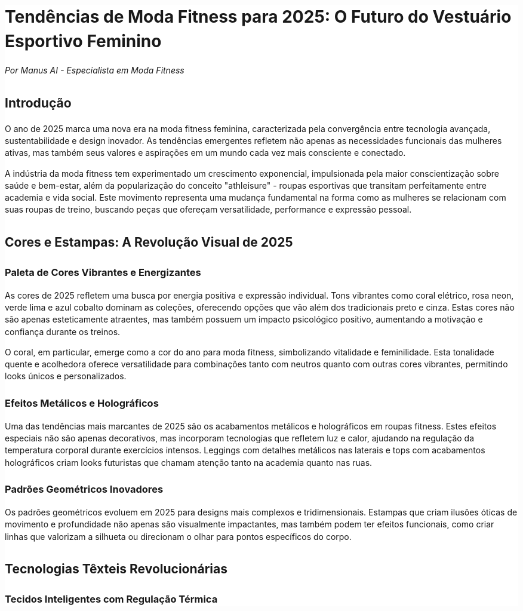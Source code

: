 # Tendências de Moda Fitness para 2025: O Futuro do Vestuário Esportivo Feminino

*Por Manus AI - Especialista em Moda Fitness*

## Introdução

O ano de 2025 marca uma nova era na moda fitness feminina, caracterizada pela convergência entre tecnologia avançada, sustentabilidade e design inovador. As tendências emergentes refletem não apenas as necessidades funcionais das mulheres ativas, mas também seus valores e aspirações em um mundo cada vez mais consciente e conectado.

A indústria da moda fitness tem experimentado um crescimento exponencial, impulsionada pela maior conscientização sobre saúde e bem-estar, além da popularização do conceito "athleisure" - roupas esportivas que transitam perfeitamente entre academia e vida social. Este movimento representa uma mudança fundamental na forma como as mulheres se relacionam com suas roupas de treino, buscando peças que ofereçam versatilidade, performance e expressão pessoal.

## Cores e Estampas: A Revolução Visual de 2025

### Paleta de Cores Vibrantes e Energizantes

As cores de 2025 refletem uma busca por energia positiva e expressão individual. Tons vibrantes como coral elétrico, rosa neon, verde lima e azul cobalto dominam as coleções, oferecendo opções que vão além dos tradicionais preto e cinza. Estas cores não são apenas esteticamente atraentes, mas também possuem um impacto psicológico positivo, aumentando a motivação e confiança durante os treinos.

O coral, em particular, emerge como a cor do ano para moda fitness, simbolizando vitalidade e feminilidade. Esta tonalidade quente e acolhedora oferece versatilidade para combinações tanto com neutros quanto com outras cores vibrantes, permitindo looks únicos e personalizados.

### Efeitos Metálicos e Holográficos

Uma das tendências mais marcantes de 2025 são os acabamentos metálicos e holográficos em roupas fitness. Estes efeitos especiais não são apenas decorativos, mas incorporam tecnologias que refletem luz e calor, ajudando na regulação da temperatura corporal durante exercícios intensos. Leggings com detalhes metálicos nas laterais e tops com acabamentos holográficos criam looks futuristas que chamam atenção tanto na academia quanto nas ruas.

### Padrões Geométricos Inovadores

Os padrões geométricos evoluem em 2025 para designs mais complexos e tridimensionais. Estampas que criam ilusões óticas de movimento e profundidade não apenas são visualmente impactantes, mas também podem ter efeitos funcionais, como criar linhas que valorizam a silhueta ou direcionam o olhar para pontos específicos do corpo.

## Tecnologias Têxteis Revolucionárias

### Tecidos Inteligentes com Regulação Térmica
